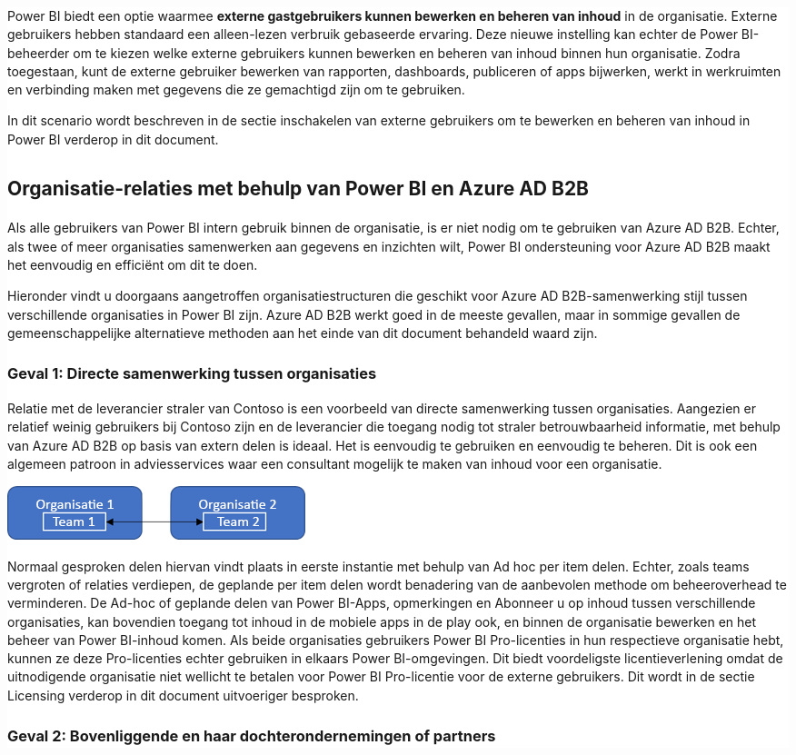 Power BI biedt een optie waarmee **externe gastgebruikers kunnen bewerken en beheren van inhoud** in de organisatie. Externe gebruikers hebben standaard een alleen-lezen verbruik gebaseerde ervaring. Deze nieuwe instelling kan echter de Power BI-beheerder om te kiezen welke externe gebruikers kunnen bewerken en beheren van inhoud binnen hun organisatie. Zodra toegestaan, kunt de externe gebruiker bewerken van rapporten, dashboards, publiceren of apps bijwerken, werkt in werkruimten en verbinding maken met gegevens die ze gemachtigd zijn om te gebruiken.

In dit scenario wordt beschreven in de sectie inschakelen van externe gebruikers om te bewerken en beheren van inhoud in Power BI verderop in dit document.

## <a name="organizational-relationships-using-power-bi-and-azure-ad-b2b"></a>Organisatie-relaties met behulp van Power BI en Azure AD B2B

Als alle gebruikers van Power BI intern gebruik binnen de organisatie, is er niet nodig om te gebruiken van Azure AD B2B. Echter, als twee of meer organisaties samenwerken aan gegevens en inzichten wilt, Power BI ondersteuning voor Azure AD B2B maakt het eenvoudig en efficiënt om dit te doen.

Hieronder vindt u doorgaans aangetroffen organisatiestructuren die geschikt voor Azure AD B2B-samenwerking stijl tussen verschillende organisaties in Power BI zijn. Azure AD B2B werkt goed in de meeste gevallen, maar in sommige gevallen de gemeenschappelijke alternatieve methoden aan het einde van dit document behandeld waard zijn.

### <a name="case-1-direct-collaboration-between-organizations"></a>Geval 1: Directe samenwerking tussen organisaties

Relatie met de leverancier straler van Contoso is een voorbeeld van directe samenwerking tussen organisaties. Aangezien er relatief weinig gebruikers bij Contoso zijn en de leverancier die toegang nodig tot straler betrouwbaarheid informatie, met behulp van Azure AD B2B op basis van extern delen is ideaal. Het is eenvoudig te gebruiken en eenvoudig te beheren. Dit is ook een algemeen patroon in adviesservices waar een consultant mogelijk te maken van inhoud voor een organisatie.

![Delen tussen organisaties](media/whitepaper-azure-b2b-power-bi/whitepaper-azure-b2b-power-bi_04.png)


Normaal gesproken delen hiervan vindt plaats in eerste instantie met behulp van Ad hoc per item delen. Echter, zoals teams vergroten of relaties verdiepen, de geplande per item delen wordt benadering van de aanbevolen methode om beheeroverhead te verminderen. De Ad-hoc of geplande delen van Power BI-Apps, opmerkingen en Abonneer u op inhoud tussen verschillende organisaties, kan bovendien toegang tot inhoud in de mobiele apps in de play ook, en binnen de organisatie bewerken en het beheer van Power BI-inhoud komen. Als beide organisaties gebruikers Power BI Pro-licenties in hun respectieve organisatie hebt, kunnen ze deze Pro-licenties echter gebruiken in elkaars Power BI-omgevingen. Dit biedt voordeligste licentieverlening omdat de uitnodigende organisatie niet wellicht te betalen voor Power BI Pro-licentie voor de externe gebruikers. Dit wordt in de sectie Licensing verderop in dit document uitvoeriger besproken.

### <a name="case-2-parent-and-its-subsidiaries-or-affiliates"></a>Geval 2: Bovenliggende en haar dochterondernemingen of partners
